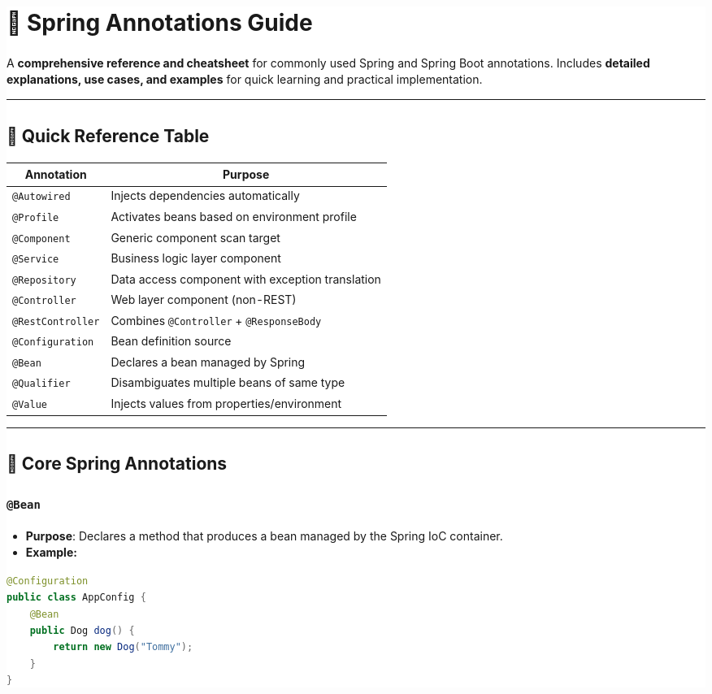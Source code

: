 # 🌱 Spring Annotations Guide

A **comprehensive reference and cheatsheet** for commonly used Spring and Spring Boot annotations. Includes **detailed explanations, use cases, and examples** for quick learning and practical implementation.

---

## 📑 Quick Reference Table

| Annotation        | Purpose                                          |
| ----------------- | ------------------------------------------------ |
| `@Autowired`      | Injects dependencies automatically               |
| `@Profile`        | Activates beans based on environment profile     |
| `@Component`      | Generic component scan target                    |
| `@Service`        | Business logic layer component                   |
| `@Repository`     | Data access component with exception translation |
| `@Controller`     | Web layer component (non-REST)                   |
| `@RestController` | Combines `@Controller` + `@ResponseBody`         |
| `@Configuration`  | Bean definition source                           |
| `@Bean`           | Declares a bean managed by Spring                |
| `@Qualifier`      | Disambiguates multiple beans of same type        |
| `@Value`          | Injects values from properties/environment       |

---

## 🌿 Core Spring Annotations

### `@Bean`

* **Purpose**: Declares a method that produces a bean managed by the Spring IoC container.
* **Example:**

```java
@Configuration
public class AppConfig {
    @Bean
    public Dog dog() {
        return new Dog("Tommy");
    }
}
```
